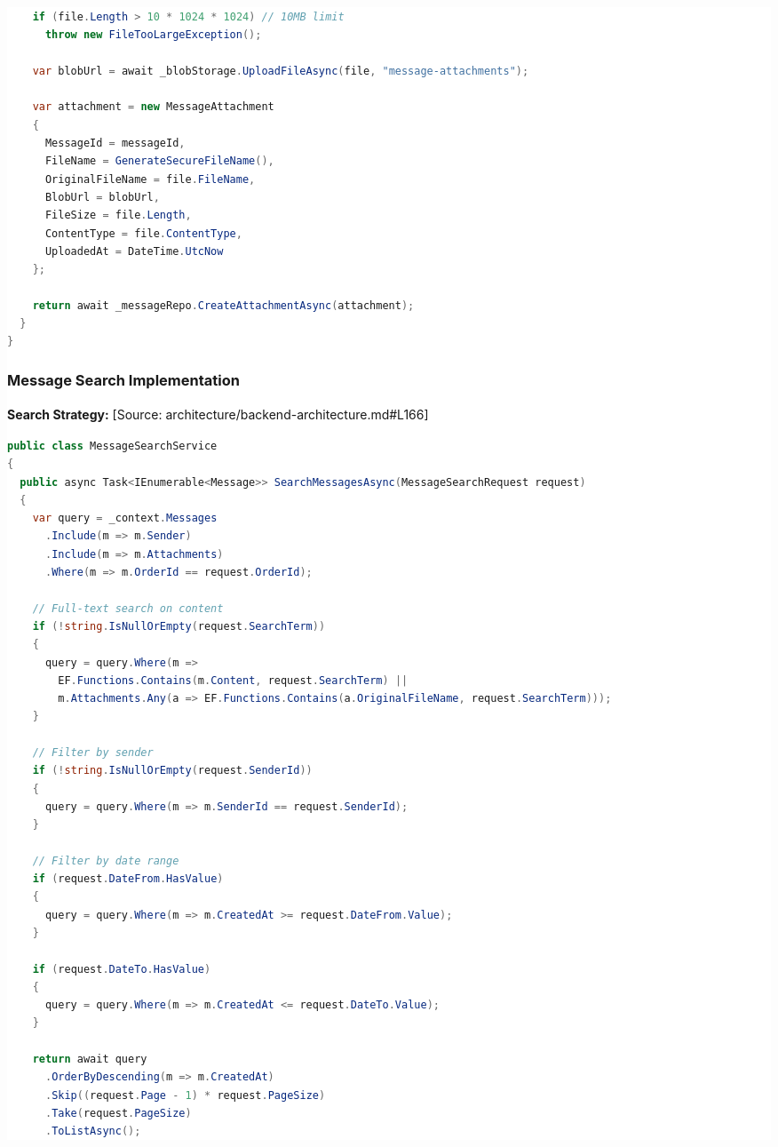 ```csharp
    if (file.Length > 10 * 1024 * 1024) // 10MB limit
      throw new FileTooLargeException();
    
    var blobUrl = await _blobStorage.UploadFileAsync(file, "message-attachments");
    
    var attachment = new MessageAttachment
    {
      MessageId = messageId,
      FileName = GenerateSecureFileName(),
      OriginalFileName = file.FileName,
      BlobUrl = blobUrl,
      FileSize = file.Length,
      ContentType = file.ContentType,
      UploadedAt = DateTime.UtcNow
    };
    
    return await _messageRepo.CreateAttachmentAsync(attachment);
  }
}
```

### Message Search Implementation
**Search Strategy:** [Source: architecture/backend-architecture.md#L166]
```csharp
public class MessageSearchService
{
  public async Task<IEnumerable<Message>> SearchMessagesAsync(MessageSearchRequest request)
  {
    var query = _context.Messages
      .Include(m => m.Sender)
      .Include(m => m.Attachments)
      .Where(m => m.OrderId == request.OrderId);
    
    // Full-text search on content
    if (!string.IsNullOrEmpty(request.SearchTerm))
    {
      query = query.Where(m => 
        EF.Functions.Contains(m.Content, request.SearchTerm) ||
        m.Attachments.Any(a => EF.Functions.Contains(a.OriginalFileName, request.SearchTerm)));
    }
    
    // Filter by sender
    if (!string.IsNullOrEmpty(request.SenderId))
    {
      query = query.Where(m => m.SenderId == request.SenderId);
    }
    
    // Filter by date range
    if (request.DateFrom.HasValue)
    {
      query = query.Where(m => m.CreatedAt >= request.DateFrom.Value);
    }
    
    if (request.DateTo.HasValue)
    {
      query = query.Where(m => m.CreatedAt <= request.DateTo.Value);
    }
    
    return await query
      .OrderByDescending(m => m.CreatedAt)
      .Skip((request.Page - 1) * request.PageSize)
      .Take(request.PageSize)
      .ToListAsync();
```